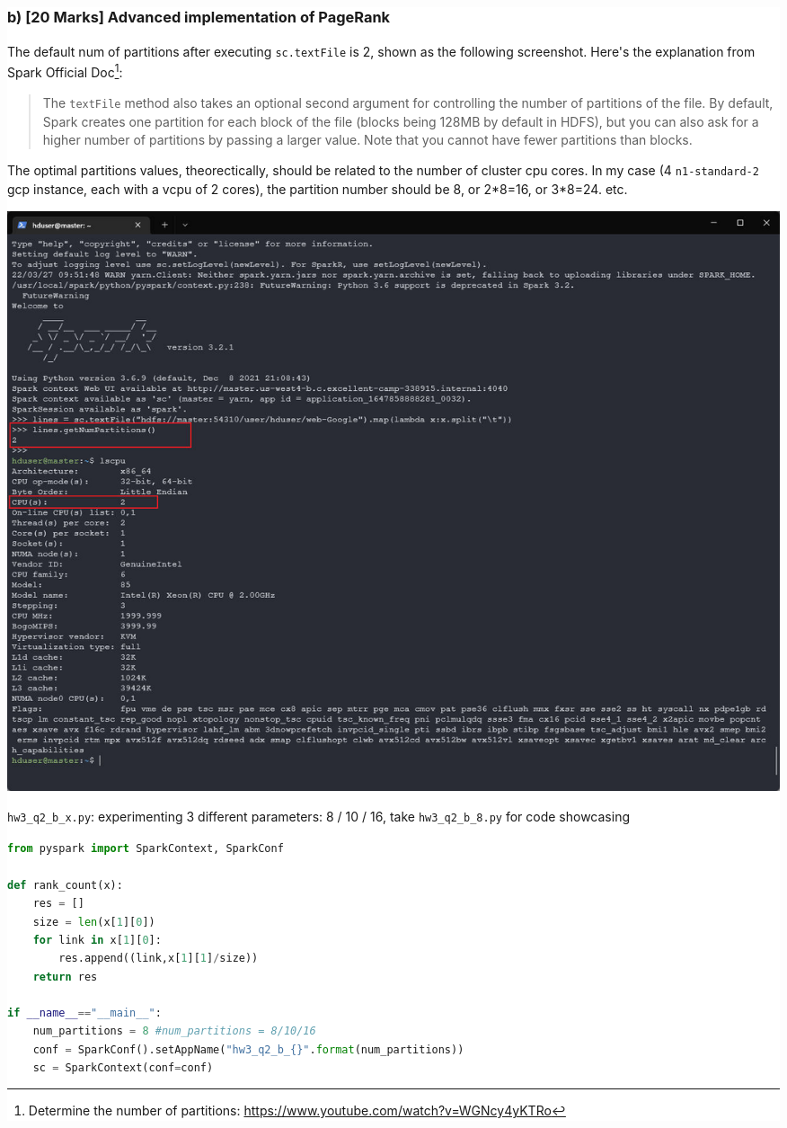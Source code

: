 ### **b) [20 Marks]** Advanced implementation of PageRank

The default num of partitions after executing `sc.textFile` is 2, shown as the following screenshot. Here's the explanation from Spark Official Doc[^8]:

> The `textFile` method also takes an optional second argument for controlling the number of partitions of the file. By default, Spark creates one partition for each block of the file (blocks being 128MB by default in HDFS), but you can also ask for a higher number of partitions by passing a larger value. Note that you cannot have fewer partitions than blocks.

The optimal partitions values, theorectically, should be related to the number of cluster cpu cores. In my case (4  `n1-standard-2` gcp instance, each with a vcpu of 2 cores), the partition number should be 8, or 2\*8=16, or 3\*8=24. etc.

![](Screenshots\q2-b-0.jpg)

`hw3_q2_b_x.py`:  experimenting 3 different parameters: 8 / 10 / 16, take `hw3_q2_b_8.py` for code showcasing

```python
from pyspark import SparkContext, SparkConf

def rank_count(x):
    res = [] 
    size = len(x[1][0])
    for link in x[1][0]:
        res.append((link,x[1][1]/size))
    return res

if __name__=="__main__":
    num_partitions = 8 #num_partitions = 8/10/16
    conf = SparkConf().setAppName("hw3_q2_b_{}".format(num_partitions))
    sc = SparkContext(conf=conf)
```

[^3]: PythonRDD common Func collections: https://blog.csdn.net/u014204541/article/details/81130870
[^8]: Determine the number of partitions: https://www.youtube.com/watch?v=WGNcy4yKTRo
[^9]: Default Partitions for `sc.textFile`: https://spark.apache.org/docs/latest/rdd-programming-guide.html#:~:text=By%20default%2C%20Spark%20creates%20one,by%20passing%20a%20larger%20value.
[^11]: Gun control: Barack Obama condemns 'shameful' failure to pass reform
[^12]: The usage of sbt：https://blog.csdn.net/donger__chen/article/details/99236021